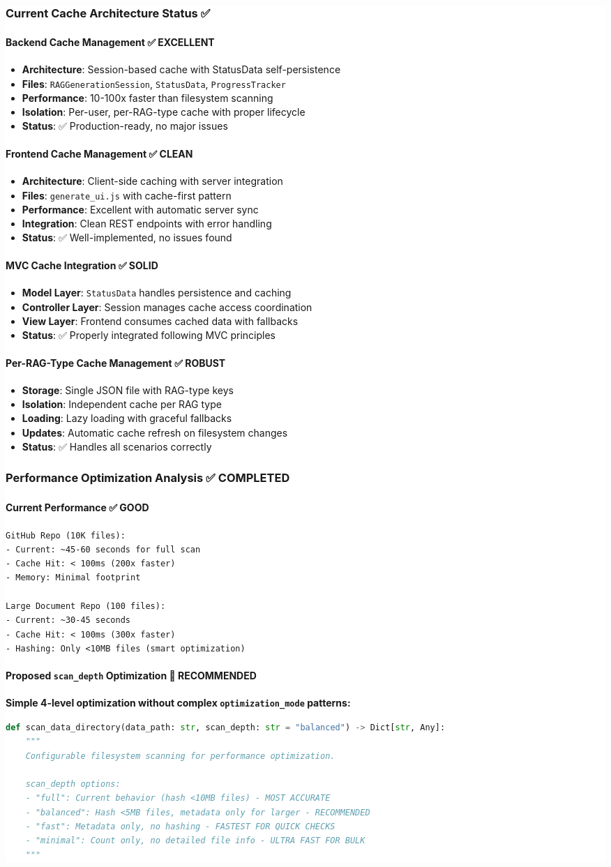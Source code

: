 ### **Current Cache Architecture Status** ✅

#### **Backend Cache Management** ✅ EXCELLENT
- **Architecture**: Session-based cache with StatusData self-persistence
- **Files**: `RAGGenerationSession`, `StatusData`, `ProgressTracker`
- **Performance**: 10-100x faster than filesystem scanning
- **Isolation**: Per-user, per-RAG-type cache with proper lifecycle
- **Status**: ✅ Production-ready, no major issues

#### **Frontend Cache Management** ✅ CLEAN
- **Architecture**: Client-side caching with server integration
- **Files**: `generate_ui.js` with cache-first pattern
- **Performance**: Excellent with automatic server sync
- **Integration**: Clean REST endpoints with error handling
- **Status**: ✅ Well-implemented, no issues found

#### **MVC Cache Integration** ✅ SOLID
- **Model Layer**: `StatusData` handles persistence and caching
- **Controller Layer**: Session manages cache access coordination
- **View Layer**: Frontend consumes cached data with fallbacks
- **Status**: ✅ Properly integrated following MVC principles

#### **Per-RAG-Type Cache Management** ✅ ROBUST
- **Storage**: Single JSON file with RAG-type keys
- **Isolation**: Independent cache per RAG type
- **Loading**: Lazy loading with graceful fallbacks
- **Updates**: Automatic cache refresh on filesystem changes
- **Status**: ✅ Handles all scenarios correctly

### **Performance Optimization Analysis** ✅ COMPLETED

#### **Current Performance** ✅ GOOD
```
GitHub Repo (10K files):
- Current: ~45-60 seconds for full scan
- Cache Hit: < 100ms (200x faster)
- Memory: Minimal footprint

Large Document Repo (100 files):
- Current: ~30-45 seconds
- Cache Hit: < 100ms (300x faster)
- Hashing: Only <10MB files (smart optimization)
```

#### **Proposed `scan_depth` Optimization** 🎯 RECOMMENDED
**Simple 4-level optimization without complex `optimization_mode` patterns:**

```python
def scan_data_directory(data_path: str, scan_depth: str = "balanced") -> Dict[str, Any]:
    """
    Configurable filesystem scanning for performance optimization.

    scan_depth options:
    - "full": Current behavior (hash <10MB files) - MOST ACCURATE
    - "balanced": Hash <5MB files, metadata only for larger - RECOMMENDED
    - "fast": Metadata only, no hashing - FASTEST FOR QUICK CHECKS
    - "minimal": Count only, no detailed file info - ULTRA FAST FOR BULK
    """
```
